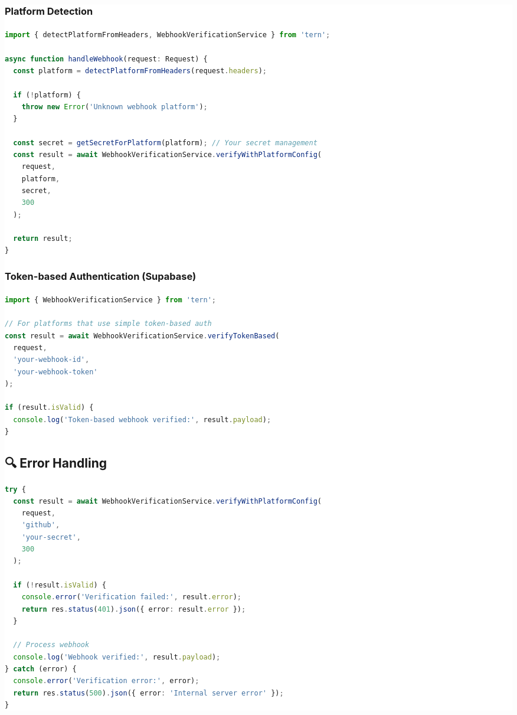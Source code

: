 ### Platform Detection

```typescript
import { detectPlatformFromHeaders, WebhookVerificationService } from 'tern';

async function handleWebhook(request: Request) {
  const platform = detectPlatformFromHeaders(request.headers);
  
  if (!platform) {
    throw new Error('Unknown webhook platform');
  }

  const secret = getSecretForPlatform(platform); // Your secret management
  const result = await WebhookVerificationService.verifyWithPlatformConfig(
    request,
    platform,
    secret,
    300
  );

  return result;
}
```

### Token-based Authentication (Supabase)

```typescript
import { WebhookVerificationService } from 'tern';

// For platforms that use simple token-based auth
const result = await WebhookVerificationService.verifyTokenBased(
  request,
  'your-webhook-id',
  'your-webhook-token'
);

if (result.isValid) {
  console.log('Token-based webhook verified:', result.payload);
}
```

## 🔍 Error Handling

```typescript
try {
  const result = await WebhookVerificationService.verifyWithPlatformConfig(
    request,
    'github',
    'your-secret',
    300
  );

  if (!result.isValid) {
    console.error('Verification failed:', result.error);
    return res.status(401).json({ error: result.error });
  }

  // Process webhook
  console.log('Webhook verified:', result.payload);
} catch (error) {
  console.error('Verification error:', error);
  return res.status(500).json({ error: 'Internal server error' });
}
```
